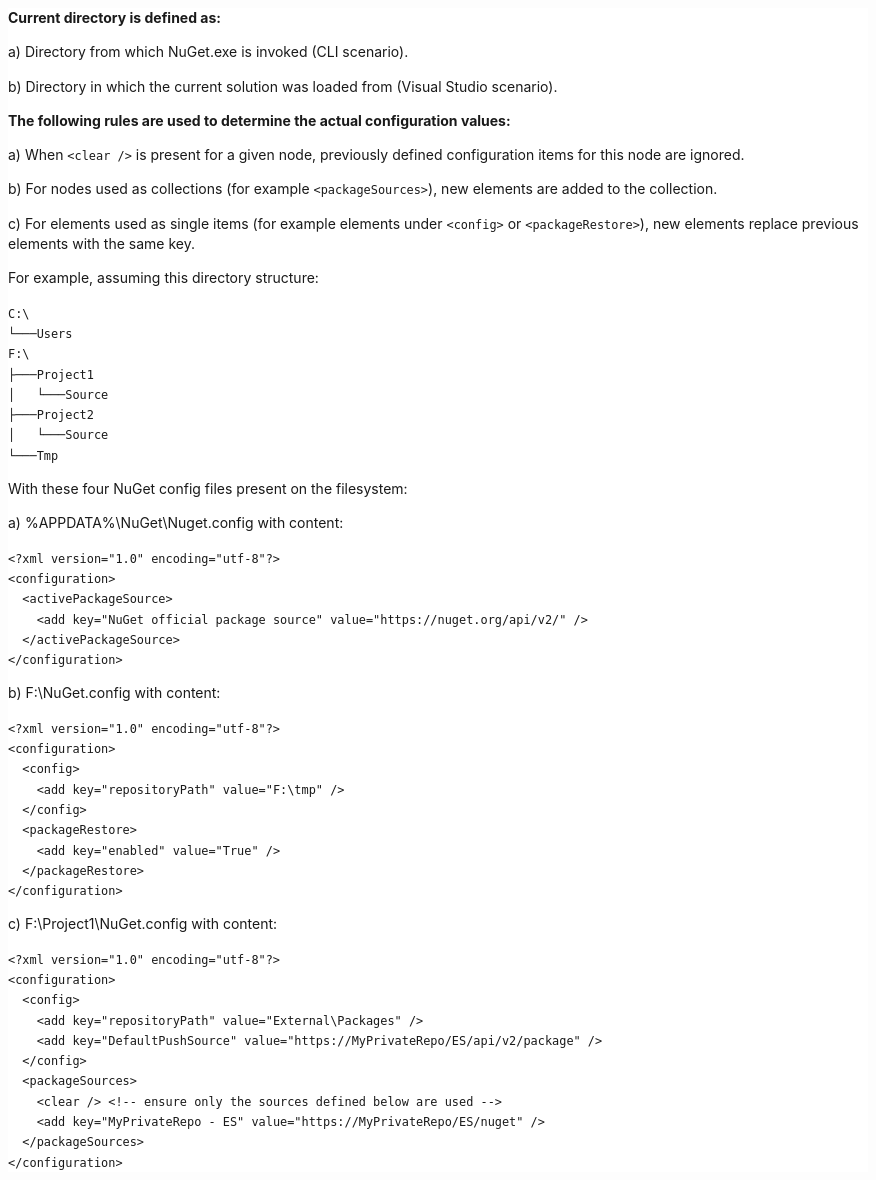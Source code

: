 **Current directory is defined as:**

a) Directory from which NuGet.exe is invoked (CLI scenario).

b) Directory in which the current solution was loaded from (Visual Studio scenario).


**The following rules are used to determine the actual configuration values:**

a) When `<clear />` is present for a given node, previously defined configuration items for this node are ignored.

b) For nodes used as collections (for example `<packageSources>`), new elements are added to the collection.

c) For elements used as single items (for example elements under `<config>` or `<packageRestore>`), new elements replace previous elements with the same key.

For example, assuming this directory structure:

    C:\
    └───Users
    F:\
    ├───Project1
    │   └───Source
	├───Project2
    │   └───Source
	└───Tmp
       
With these four NuGet config files present on the filesystem: 

a) %APPDATA%\NuGet\Nuget.config with content:

    <?xml version="1.0" encoding="utf-8"?>
    <configuration>
      <activePackageSource>
        <add key="NuGet official package source" value="https://nuget.org/api/v2/" />
      </activePackageSource>
    </configuration>

b) F:\NuGet.config with content:

    <?xml version="1.0" encoding="utf-8"?>
    <configuration>
	  <config>
        <add key="repositoryPath" value="F:\tmp" />
      </config>
      <packageRestore>
        <add key="enabled" value="True" />
      </packageRestore>
    </configuration>

c) F:\Project1\NuGet.config with content:

    <?xml version="1.0" encoding="utf-8"?>
    <configuration>
      <config>
        <add key="repositoryPath" value="External\Packages" />
        <add key="DefaultPushSource" value="https://MyPrivateRepo/ES/api/v2/package" />
      </config>
      <packageSources>
        <clear /> <!-- ensure only the sources defined below are used -->
        <add key="MyPrivateRepo - ES" value="https://MyPrivateRepo/ES/nuget" />
      </packageSources>
    </configuration>
